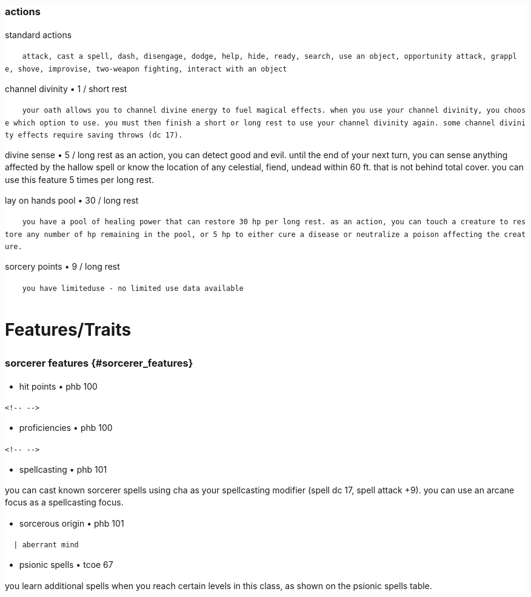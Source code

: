 ### actions

standard actions

`    attack, cast a spell, dash, disengage, dodge, help, hide, ready, search, use an object, opportunity attack, grapple, shove, improvise, two-weapon fighting, interact with an object `

channel divinity • 1 / short rest

`    your oath allows you to channel divine energy to fuel magical effects. when you use your channel divinity, you choose which option to use. you must then finish a short or long rest to use your channel divinity again. some channel divinity effects require saving throws (dc 17). `

divine sense • 5 / long rest as an action, you can detect good and evil.
until the end of your next turn, you can sense anything affected by the
hallow spell or know the location of any celestial, fiend, undead within
60 ft. that is not behind total cover. you can use this feature 5 times
per long rest.

lay on hands pool • 30 / long rest

`    you have a pool of healing power that can restore 30 hp per long rest. as an action, you can touch a creature to restore any number of hp remaining in the pool, or 5 hp to either cure a disease or neutralize a poison affecting the creature. `

sorcery points • 9 / long rest

`    you have limiteduse - no limited use data available`


# Features/Traits

### sorcerer features {#sorcerer_features}

-   hit points • phb 100

```{=html}
<!-- -->
```
-   proficiencies • phb 100

```{=html}
<!-- -->
```
-   spellcasting • phb 101

you can cast known sorcerer spells using cha as your spellcasting
modifier (spell dc 17, spell attack +9). you can use an arcane focus as
a spellcasting focus.

-   sorcerous origin • phb 101

`  | aberrant mind `

-   psionic spells • tcoe 67

you learn additional spells when you reach certain levels in this class,
as shown on the psionic spells table.
